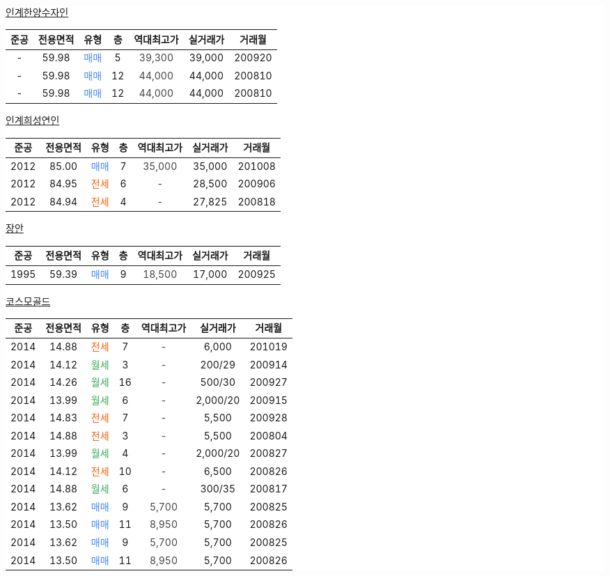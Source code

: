 
[인계한양수자인](https://search.naver.com/search.naver?query=%EA%B2%BD%EA%B8%B0%EB%8F%84+%EC%88%98%EC%9B%90%EC%8B%9C+%ED%8C%94%EB%8B%AC%EA%B5%AC+%EC%9D%B8%EA%B3%84%EB%8F%99+%EC%9D%B8%EA%B3%84%ED%95%9C%EC%96%91%EC%88%98%EC%9E%90%EC%9D%B8)

|준공|전용면적|유형|층|역대최고가|실거래가|거래월|
|:---:|:---:|:---:|:---:|:---:|:---:|:---:|
|-|59.98|<span style="color:#4285f3">매매</span>|5|<span style="color:#444444">39,300</span>|39,000|200920|
|-|59.98|<span style="color:#4285f3">매매</span>|12|<span style="color:#444444">44,000</span>|44,000|200810|
|-|59.98|<span style="color:#4285f3">매매</span>|12|<span style="color:#444444">44,000</span>|44,000|200810|

[인계희성연인](https://search.naver.com/search.naver?query=%EA%B2%BD%EA%B8%B0%EB%8F%84+%EC%88%98%EC%9B%90%EC%8B%9C+%ED%8C%94%EB%8B%AC%EA%B5%AC+%EC%9D%B8%EA%B3%84%EB%8F%99+%EC%9D%B8%EA%B3%84%ED%9D%AC%EC%84%B1%EC%97%B0%EC%9D%B8)

|준공|전용면적|유형|층|역대최고가|실거래가|거래월|
|:---:|:---:|:---:|:---:|:---:|:---:|:---:|
|2012|85.00|<span style="color:#4285f3">매매</span>|7|<span style="color:#444444">35,000</span>|35,000|201008|
|2012|84.95|<span style="color:#ff5a00">전세</span>|6|<span style="color:#444444">-</span>|28,500|200906|
|2012|84.94|<span style="color:#ff5a00">전세</span>|4|<span style="color:#444444">-</span>|27,825|200818|

[장안](https://search.naver.com/search.naver?query=%EA%B2%BD%EA%B8%B0%EB%8F%84+%EC%88%98%EC%9B%90%EC%8B%9C+%ED%8C%94%EB%8B%AC%EA%B5%AC+%EC%9D%B8%EA%B3%84%EB%8F%99+%EC%9E%A5%EC%95%88)

|준공|전용면적|유형|층|역대최고가|실거래가|거래월|
|:---:|:---:|:---:|:---:|:---:|:---:|:---:|
|1995|59.39|<span style="color:#4285f3">매매</span>|9|<span style="color:#444444">18,500</span>|17,000|200925|

[코스모골드](https://search.naver.com/search.naver?query=%EA%B2%BD%EA%B8%B0%EB%8F%84+%EC%88%98%EC%9B%90%EC%8B%9C+%ED%8C%94%EB%8B%AC%EA%B5%AC+%EC%9D%B8%EA%B3%84%EB%8F%99+%EC%BD%94%EC%8A%A4%EB%AA%A8%EA%B3%A8%EB%93%9C)

|준공|전용면적|유형|층|역대최고가|실거래가|거래월|
|:---:|:---:|:---:|:---:|:---:|:---:|:---:|
|2014|14.88|<span style="color:#ff5a00">전세</span>|7|<span style="color:#444444">-</span>|6,000|201019|
|2014|14.12|<span style="color:#34a853">월세</span>|3|<span style="color:#444444">-</span>|200/29|200914|
|2014|14.26|<span style="color:#34a853">월세</span>|16|<span style="color:#444444">-</span>|500/30|200927|
|2014|13.99|<span style="color:#34a853">월세</span>|6|<span style="color:#444444">-</span>|2,000/20|200915|
|2014|14.83|<span style="color:#ff5a00">전세</span>|7|<span style="color:#444444">-</span>|5,500|200928|
|2014|14.88|<span style="color:#ff5a00">전세</span>|3|<span style="color:#444444">-</span>|5,500|200804|
|2014|13.99|<span style="color:#34a853">월세</span>|4|<span style="color:#444444">-</span>|2,000/20|200827|
|2014|14.12|<span style="color:#ff5a00">전세</span>|10|<span style="color:#444444">-</span>|6,500|200826|
|2014|14.88|<span style="color:#34a853">월세</span>|6|<span style="color:#444444">-</span>|300/35|200817|
|2014|13.62|<span style="color:#4285f3">매매</span>|9|<span style="color:#444444">5,700</span>|5,700|200825|
|2014|13.50|<span style="color:#4285f3">매매</span>|11|<span style="color:#444444">8,950</span>|5,700|200826|
|2014|13.62|<span style="color:#4285f3">매매</span>|9|<span style="color:#444444">5,700</span>|5,700|200825|
|2014|13.50|<span style="color:#4285f3">매매</span>|11|<span style="color:#444444">8,950</span>|5,700|200826|
